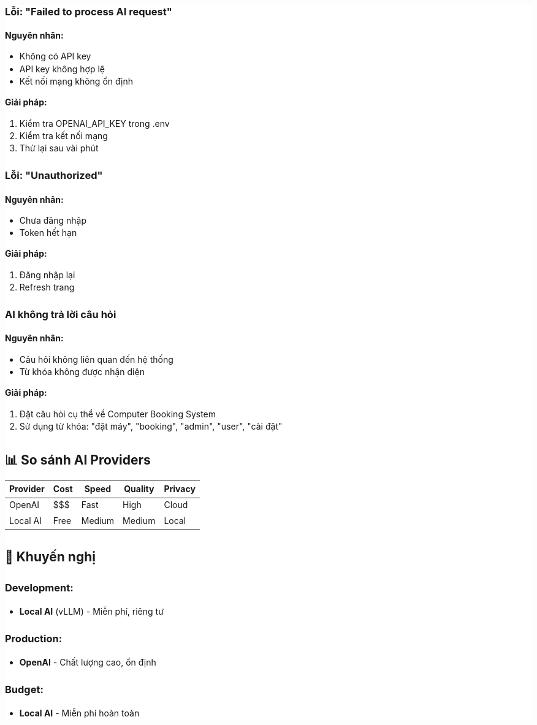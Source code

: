 ### Lỗi: "Failed to process AI request"

**Nguyên nhân:**
- Không có API key
- API key không hợp lệ
- Kết nối mạng không ổn định

**Giải pháp:**
1. Kiểm tra OPENAI_API_KEY trong .env
2. Kiểm tra kết nối mạng
3. Thử lại sau vài phút

### Lỗi: "Unauthorized"

**Nguyên nhân:**
- Chưa đăng nhập
- Token hết hạn

**Giải pháp:**
1. Đăng nhập lại
2. Refresh trang

### AI không trả lời câu hỏi

**Nguyên nhân:**
- Câu hỏi không liên quan đến hệ thống
- Từ khóa không được nhận diện

**Giải pháp:**
1. Đặt câu hỏi cụ thể về Computer Booking System
2. Sử dụng từ khóa: "đặt máy", "booking", "admin", "user", "cài đặt"

## 📊 So sánh AI Providers

| Provider | Cost | Speed | Quality | Privacy |
|----------|------|-------|---------|---------|
| OpenAI | $$$ | Fast | High | Cloud |
| Local AI | Free | Medium | Medium | Local |

## 🎯 Khuyến nghị

### **Development:**
- **Local AI** (vLLM) - Miễn phí, riêng tư

### **Production:**
- **OpenAI** - Chất lượng cao, ổn định

### **Budget:**
- **Local AI** - Miễn phí hoàn toàn
